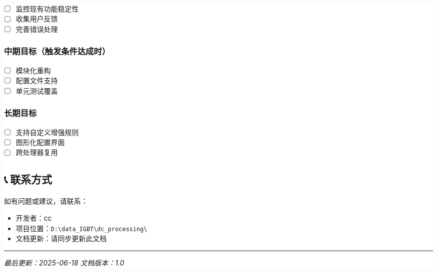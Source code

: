 - [ ] 监控现有功能稳定性
- [ ] 收集用户反馈
- [ ] 完善错误处理

### 中期目标（触发条件达成时）

- [ ] 模块化重构
- [ ] 配置文件支持
- [ ] 单元测试覆盖

### 长期目标

- [ ] 支持自定义增强规则
- [ ] 图形化配置界面
- [ ] 跨处理器复用

## 📞 联系方式

如有问题或建议，请联系：

- 开发者：cc
- 项目位置：`D:\data_IGBT\dc_processing\`
- 文档更新：请同步更新此文档

---

*最后更新：2025-06-18*
*文档版本：1.0*
